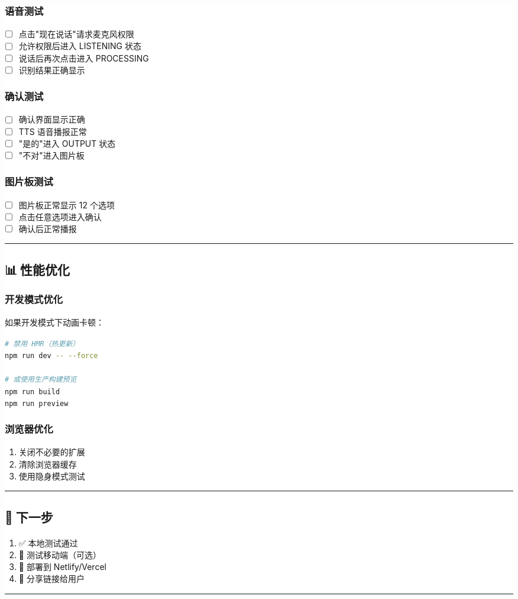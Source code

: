 ### 语音测试
- [ ] 点击"现在说话"请求麦克风权限
- [ ] 允许权限后进入 LISTENING 状态
- [ ] 说话后再次点击进入 PROCESSING
- [ ] 识别结果正确显示

### 确认测试
- [ ] 确认界面显示正确
- [ ] TTS 语音播报正常
- [ ] "是的"进入 OUTPUT 状态
- [ ] "不对"进入图片板

### 图片板测试
- [ ] 图片板正常显示 12 个选项
- [ ] 点击任意选项进入确认
- [ ] 确认后正常播报

---

## 📊 性能优化

### 开发模式优化

如果开发模式下动画卡顿：

```bash
# 禁用 HMR（热更新）
npm run dev -- --force

# 或使用生产构建预览
npm run build
npm run preview
```

### 浏览器优化

1. 关闭不必要的扩展
2. 清除浏览器缓存
3. 使用隐身模式测试

---

## 🎯 下一步

1. ✅ 本地测试通过
2. 📱 测试移动端（可选）
3. 🚀 部署到 Netlify/Vercel
4. 🔗 分享链接给用户

---
